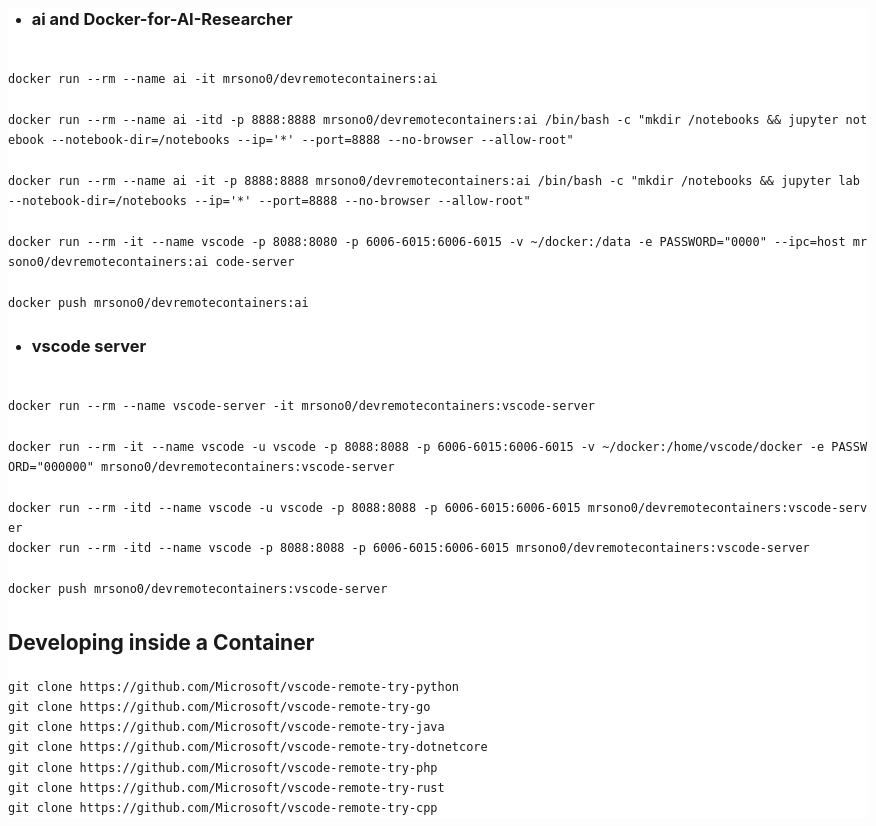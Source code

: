 - ### ai and Docker-for-AI-Researcher

```docker build -f ai.Dockerfile --tag mrsono0/devremotecontainers:ai .

docker run --rm --name ai -it mrsono0/devremotecontainers:ai

docker run --rm --name ai -itd -p 8888:8888 mrsono0/devremotecontainers:ai /bin/bash -c "mkdir /notebooks && jupyter notebook --notebook-dir=/notebooks --ip='*' --port=8888 --no-browser --allow-root"

docker run --rm --name ai -it -p 8888:8888 mrsono0/devremotecontainers:ai /bin/bash -c "mkdir /notebooks && jupyter lab --notebook-dir=/notebooks --ip='*' --port=8888 --no-browser --allow-root"

docker run --rm -it --name vscode -p 8088:8080 -p 6006-6015:6006-6015 -v ~/docker:/data -e PASSWORD="0000" --ipc=host mrsono0/devremotecontainers:ai code-server

docker push mrsono0/devremotecontainers:ai
```

- ### vscode server

```docker build -f vscode-server.Dockerfile --tag mrsono0/devremotecontainers:vscode-server .

docker run --rm --name vscode-server -it mrsono0/devremotecontainers:vscode-server

docker run --rm -it --name vscode -u vscode -p 8088:8088 -p 6006-6015:6006-6015 -v ~/docker:/home/vscode/docker -e PASSWORD="000000" mrsono0/devremotecontainers:vscode-server

docker run --rm -itd --name vscode -u vscode -p 8088:8088 -p 6006-6015:6006-6015 mrsono0/devremotecontainers:vscode-server
docker run --rm -itd --name vscode -p 8088:8088 -p 6006-6015:6006-6015 mrsono0/devremotecontainers:vscode-server

docker push mrsono0/devremotecontainers:vscode-server
```

## Developing inside a Container

```git clone https://github.com/Microsoft/vscode-remote-try-node
git clone https://github.com/Microsoft/vscode-remote-try-python
git clone https://github.com/Microsoft/vscode-remote-try-go
git clone https://github.com/Microsoft/vscode-remote-try-java
git clone https://github.com/Microsoft/vscode-remote-try-dotnetcore
git clone https://github.com/Microsoft/vscode-remote-try-php
git clone https://github.com/Microsoft/vscode-remote-try-rust
git clone https://github.com/Microsoft/vscode-remote-try-cpp
```

